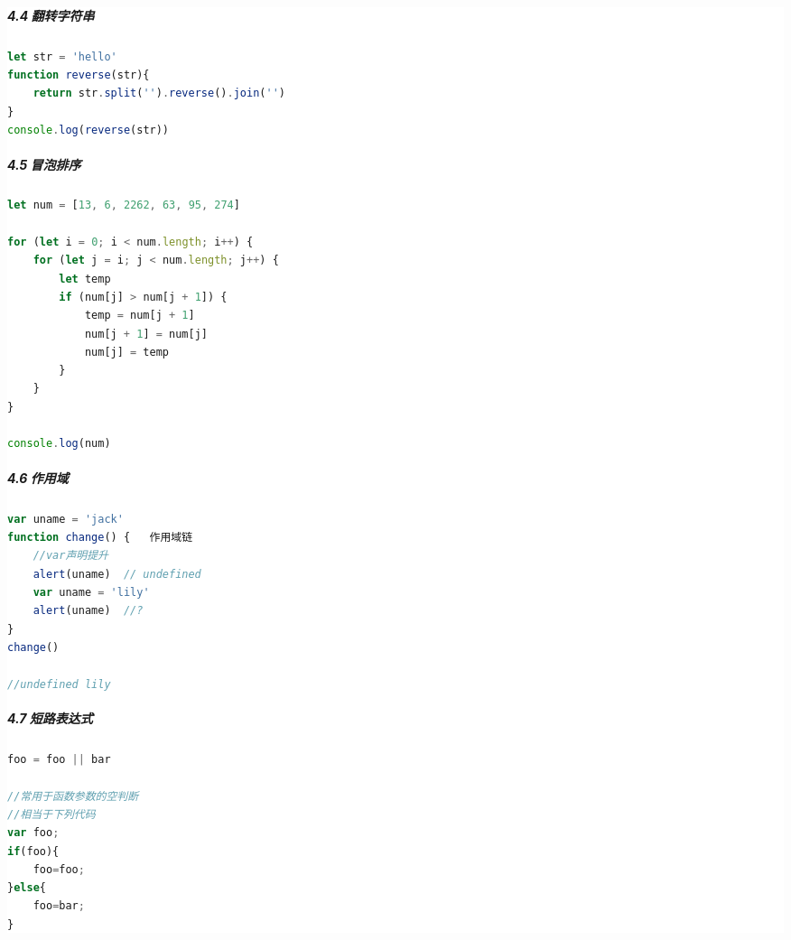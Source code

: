 ##### 4.4 翻转字符串

```js
let str = 'hello'
function reverse(str){
    return str.split('').reverse().join('')
}
console.log(reverse(str))
```

##### 4.5 冒泡排序

```js
let num = [13, 6, 2262, 63, 95, 274]

for (let i = 0; i < num.length; i++) {
    for (let j = i; j < num.length; j++) {
        let temp
        if (num[j] > num[j + 1]) {
            temp = num[j + 1]
            num[j + 1] = num[j]
            num[j] = temp
        }
    }
}

console.log(num)
```

##### 4.6 作用域

```js
var uname = 'jack'
function change() {   作用域链
    //var声明提升
    alert(uname)  // undefined
    var uname = 'lily'
    alert(uname)  //?
}
change()

//undefined lily
```

##### 4.7 短路表达式

```js
foo = foo || bar

//常用于函数参数的空判断
//相当于下列代码
var foo;
if(foo){
    foo=foo;
}else{
    foo=bar;
}
```
